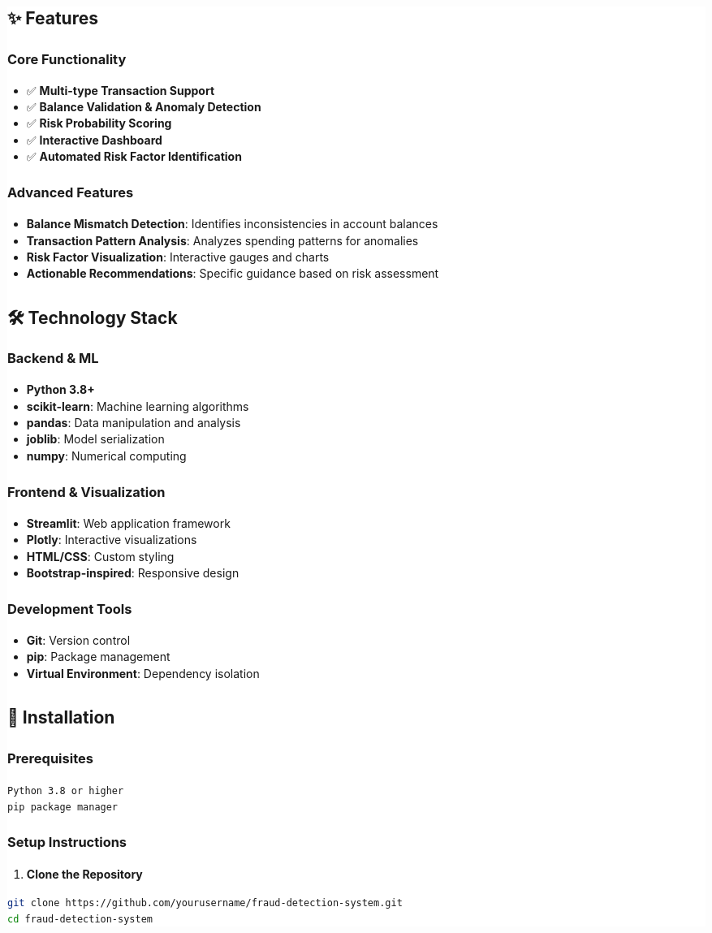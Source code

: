 ## ✨ Features

### Core Functionality
- ✅ **Multi-type Transaction Support**
- ✅ **Balance Validation & Anomaly Detection**
- ✅ **Risk Probability Scoring**
- ✅ **Interactive Dashboard**
- ✅ **Automated Risk Factor Identification**


### Advanced Features
- **Balance Mismatch Detection**: Identifies inconsistencies in account balances
- **Transaction Pattern Analysis**: Analyzes spending patterns for anomalies
- **Risk Factor Visualization**: Interactive gauges and charts
- **Actionable Recommendations**: Specific guidance based on risk assessment

## 🛠️ Technology Stack

### Backend & ML
- **Python 3.8+**
- **scikit-learn**: Machine learning algorithms
- **pandas**: Data manipulation and analysis
- **joblib**: Model serialization
- **numpy**: Numerical computing

### Frontend & Visualization
- **Streamlit**: Web application framework
- **Plotly**: Interactive visualizations
- **HTML/CSS**: Custom styling
- **Bootstrap-inspired**: Responsive design

### Development Tools
- **Git**: Version control
- **pip**: Package management
- **Virtual Environment**: Dependency isolation

## 🚀 Installation

### Prerequisites
```bash
Python 3.8 or higher
pip package manager
```

### Setup Instructions

1. **Clone the Repository**
```bash
git clone https://github.com/yourusername/fraud-detection-system.git
cd fraud-detection-system
```
